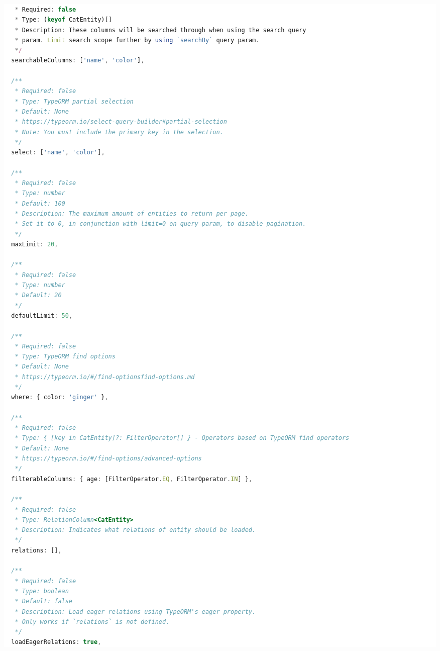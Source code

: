 ```ts
   * Required: false
   * Type: (keyof CatEntity)[]
   * Description: These columns will be searched through when using the search query
   * param. Limit search scope further by using `searchBy` query param.
   */
  searchableColumns: ['name', 'color'],

  /**
   * Required: false
   * Type: TypeORM partial selection
   * Default: None
   * https://typeorm.io/select-query-builder#partial-selection
   * Note: You must include the primary key in the selection.
   */
  select: ['name', 'color'],

  /**
   * Required: false
   * Type: number
   * Default: 100
   * Description: The maximum amount of entities to return per page.
   * Set it to 0, in conjunction with limit=0 on query param, to disable pagination.
   */
  maxLimit: 20,

  /**
   * Required: false
   * Type: number
   * Default: 20
   */
  defaultLimit: 50,

  /**
   * Required: false
   * Type: TypeORM find options
   * Default: None
   * https://typeorm.io/#/find-optionsfind-options.md
   */
  where: { color: 'ginger' },

  /**
   * Required: false
   * Type: { [key in CatEntity]?: FilterOperator[] } - Operators based on TypeORM find operators
   * Default: None
   * https://typeorm.io/#/find-options/advanced-options
   */
  filterableColumns: { age: [FilterOperator.EQ, FilterOperator.IN] },

  /**
   * Required: false
   * Type: RelationColumn<CatEntity>
   * Description: Indicates what relations of entity should be loaded.
   */
  relations: [],

  /**
   * Required: false
   * Type: boolean
   * Default: false
   * Description: Load eager relations using TypeORM's eager property.
   * Only works if `relations` is not defined.
   */
  loadEagerRelations: true,
```